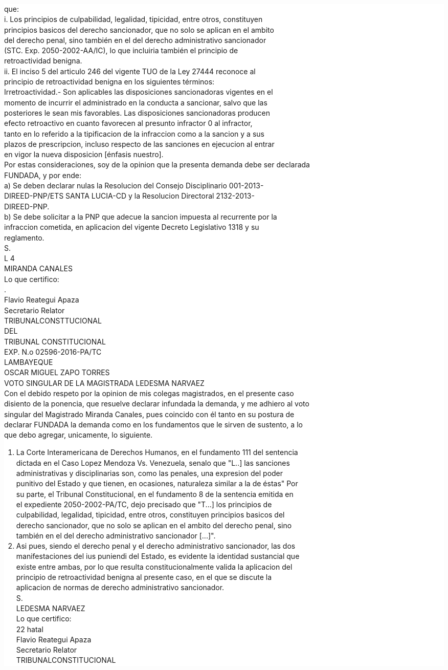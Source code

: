 que:  
i. Los principios de culpabilidad, legalidad, tipicidad, entre otros, constituyen  
principios basicos del derecho sancionador, que no solo se aplican en el ambito  
del derecho penal, sino también en el del derecho administrativo sancionador  
(STC. Exp. 2050-2002-AA/IC), lo que incluiria también el principio de  
retroactividad benigna.  
ii. El inciso 5 del articulo 246 del vigente TUO de la Ley 27444 reconoce al  
principio de retroactividad benigna en los siguientes términos:  
Irretroactividad.- Son aplicables las disposiciones sancionadoras vigentes en el  
momento de incurrir el administrado en la conducta a sancionar, salvo que las  
posteriores le sean mis favorables. Las disposiciones sancionadoras producen  
efecto retroactivo en cuanto favorecen al presunto infractor 0 al infractor,  
tanto en lo referido a la tipificacion de la infraccion como a la sancion y a sus  
plazos de prescripcion, incluso respecto de las sanciones en ejecucion al entrar  
en vigor la nueva disposicion [énfasis nuestro].  
Por estas consideraciones, soy de la opinion que la presenta demanda debe ser declarada  
FUNDADA, y por ende:  
a) Se deben declarar nulas la Resolucion del Consejo Disciplinario 001-2013-  
DIREED-PNP/ETS SANTA LUCIA-CD y la Resolucion Directoral 2132-2013-  
DIREED-PNP.  
b) Se debe solicitar a la PNP que adecue la sancion impuesta al recurrente por la  
infraccion cometida, en aplicacion del vigente Decreto Legislativo 1318 y su  
reglamento.  
S.  
L 4  
MIRANDA CANALES  
Lo que certifico:  
.  
Flavio Reategui Apaza  
Secretario Relator  
TRIBUNALCONSTTUCIONAL  
DEL  
TRIBUNAL CONSTITUCIONAL  
EXP. N.o 02596-2016-PA/TC  
LAMBAYEQUE  
OSCAR MIGUEL ZAPO TORRES  
VOTO SINGULAR DE LA MAGISTRADA LEDESMA NARVAEZ  
Con el debido respeto por la opinion de mis colegas magistrados, en el presente caso  
disiento de la ponencia, que resuelve declarar infundada la demanda, y me adhiero al voto  
singular del Magistrado Miranda Canales, pues coincido con él tanto en su postura de  
declarar FUNDADA la demanda como en los fundamentos que le sirven de sustento, a lo  
que debo agregar, unicamente, lo siguiente.  
1. La Corte Interamericana de Derechos Humanos, en el fundamento 111 del sentencia  
dictada en el Caso Lopez Mendoza Vs. Venezuela, senalo que "L..] las sanciones  
administrativas y disciplinarias son, como las penales, una expresion del poder  
punitivo del Estado y que tienen, en ocasiones, naturaleza similar a la de éstas" Por  
su parte, el Tribunal Constitucional, en el fundamento 8 de la sentencia emitida en  
el expediente 2050-2002-PA/TC, dejo precisado que "T...] los principios de  
culpabilidad, legalidad, tipicidad, entre otros, constituyen principios basicos del  
derecho sancionador, que no solo se aplican en el ambito del derecho penal, sino  
también en el del derecho administrativo sancionador [...]".  
2. Asi pues, siendo el derecho penal y el derecho administrativo sancionador, las dos  
manifestaciones del ius puniendi del Estado, es evidente la identidad sustancial que  
existe entre ambas, por lo que resulta constitucionalmente valida la aplicacion del  
principio de retroactividad benigna al presente caso, en el que se discute la  
aplicacion de normas de derecho administrativo sancionador.  
S.  
LEDESMA NARVAEZ  
Lo que certifico:  
22 hatal  
Flavio Reategui Apaza  
Secretario Relator  
TRIBUNALCONSTITUCIONAL